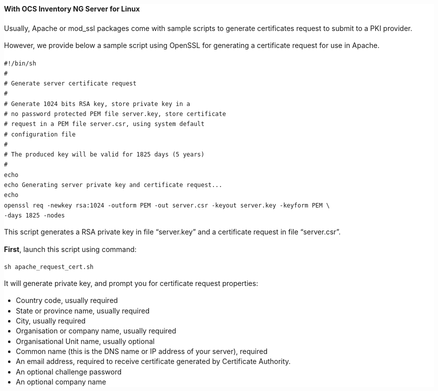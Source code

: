 #### **With OCS Inventory NG Server for Linux**

Usually, Apache or mod_ssl packages come with sample scripts to generate certificates request to submit
to a PKI provider.

However, we provide below a sample script using OpenSSL for generating a certificate request for use in
Apache.

    #!/bin/sh
    #
    # Generate server certificate request
    #
    # Generate 1024 bits RSA key, store private key in a
    # no password protected PEM file server.key, store certificate
    # request in a PEM file server.csr, using system default
    # configuration file
    #
    # The produced key will be valid for 1825 days (5 years)
    #
    echo
    echo Generating server private key and certificate request...
    echo
    openssl req -newkey rsa:1024 -outform PEM -out server.csr -keyout server.key -keyform PEM \
    -days 1825 -nodes

This script generates a RSA private key in file “server.key” and a certificate request in file “server.csr”.

**First**, launch this script using command:

    sh apache_request_cert.sh

It will generate private key, and prompt you for certificate request properties:

* Country code, usually required
* State or province name, usually required
* City, usually required
* Organisation or company name, usually required
* Organisational Unit name, usually optional
* Common name (this is the DNS name or IP address of your server), required
* An email address, required to receive certificate generated by Certificate Authority.
* An optional challenge password
* An optional company name
